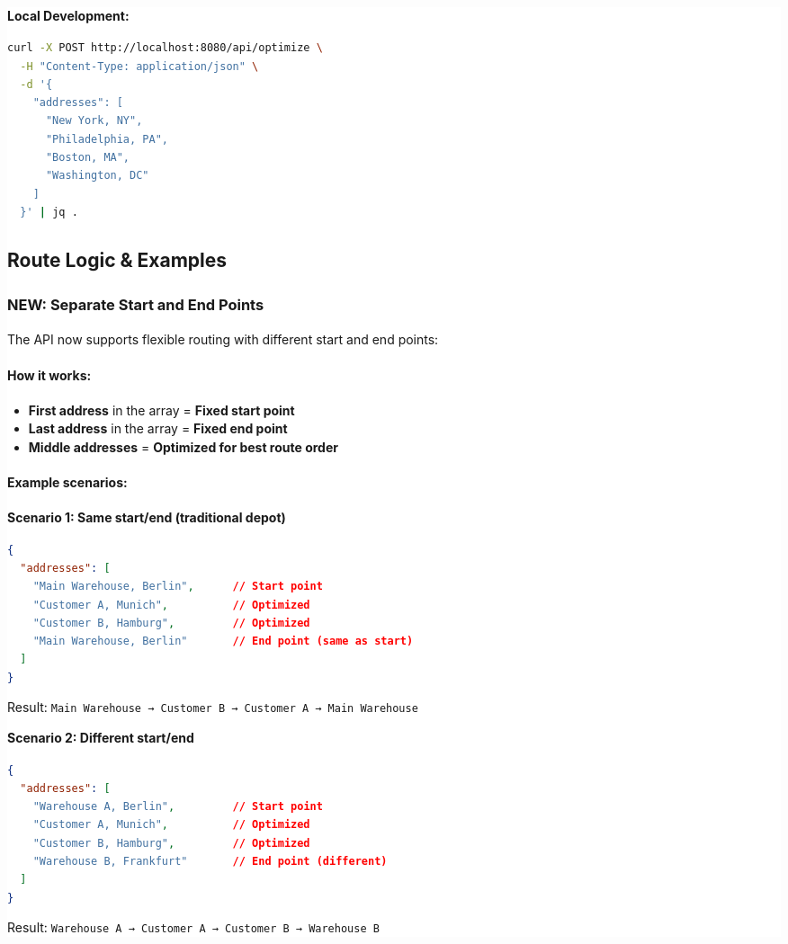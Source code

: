 **Local Development:**
```bash
curl -X POST http://localhost:8080/api/optimize \
  -H "Content-Type: application/json" \
  -d '{
    "addresses": [
      "New York, NY",
      "Philadelphia, PA",
      "Boston, MA",
      "Washington, DC"
    ]
  }' | jq .
```

## Route Logic & Examples

### **NEW: Separate Start and End Points**

The API now supports flexible routing with different start and end points:

#### **How it works:**
- **First address** in the array = **Fixed start point**
- **Last address** in the array = **Fixed end point**  
- **Middle addresses** = **Optimized for best route order**

#### **Example scenarios:**

**Scenario 1: Same start/end (traditional depot)**
```json
{
  "addresses": [
    "Main Warehouse, Berlin",      // Start point
    "Customer A, Munich",          // Optimized
    "Customer B, Hamburg",         // Optimized
    "Main Warehouse, Berlin"       // End point (same as start)
  ]
}
```
Result: `Main Warehouse → Customer B → Customer A → Main Warehouse`

**Scenario 2: Different start/end**
```json
{
  "addresses": [
    "Warehouse A, Berlin",         // Start point
    "Customer A, Munich",          // Optimized
    "Customer B, Hamburg",         // Optimized
    "Warehouse B, Frankfurt"       // End point (different)
  ]
}
```
Result: `Warehouse A → Customer A → Customer B → Warehouse B`

